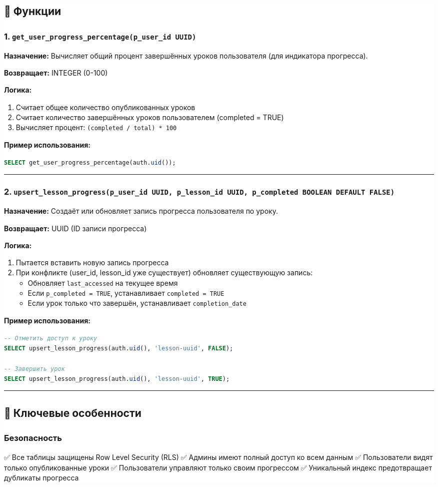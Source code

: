 
## 📝 Функции

### 1. `get_user_progress_percentage(p_user_id UUID)`

**Назначение:** Вычисляет общий процент завершённых уроков пользователя (для индикатора прогресса).

**Возвращает:** INTEGER (0-100)

**Логика:**
1. Считает общее количество опубликованных уроков
2. Считает количество завершённых уроков пользователем (completed = TRUE)
3. Вычисляет процент: `(completed / total) * 100`

**Пример использования:**
```sql
SELECT get_user_progress_percentage(auth.uid());
```

---

### 2. `upsert_lesson_progress(p_user_id UUID, p_lesson_id UUID, p_completed BOOLEAN DEFAULT FALSE)`

**Назначение:** Создаёт или обновляет запись прогресса пользователя по уроку.

**Возвращает:** UUID (ID записи прогресса)

**Логика:**
1. Пытается вставить новую запись прогресса
2. При конфликте (user_id, lesson_id уже существует) обновляет существующую запись:
   - Обновляет `last_accessed` на текущее время
   - Если `p_completed = TRUE`, устанавливает `completed = TRUE`
   - Если урок только что завершён, устанавливает `completion_date`

**Пример использования:**
```sql
-- Отметить доступ к уроку
SELECT upsert_lesson_progress(auth.uid(), 'lesson-uuid', FALSE);

-- Завершить урок
SELECT upsert_lesson_progress(auth.uid(), 'lesson-uuid', TRUE);
```

---

## 🎯 Ключевые особенности

### Безопасность
✅ Все таблицы защищены Row Level Security (RLS)
✅ Админы имеют полный доступ ко всем данным
✅ Пользователи видят только опубликованные уроки
✅ Пользователи управляют только своим прогрессом
✅ Уникальный индекс предотвращает дубликаты прогресса
